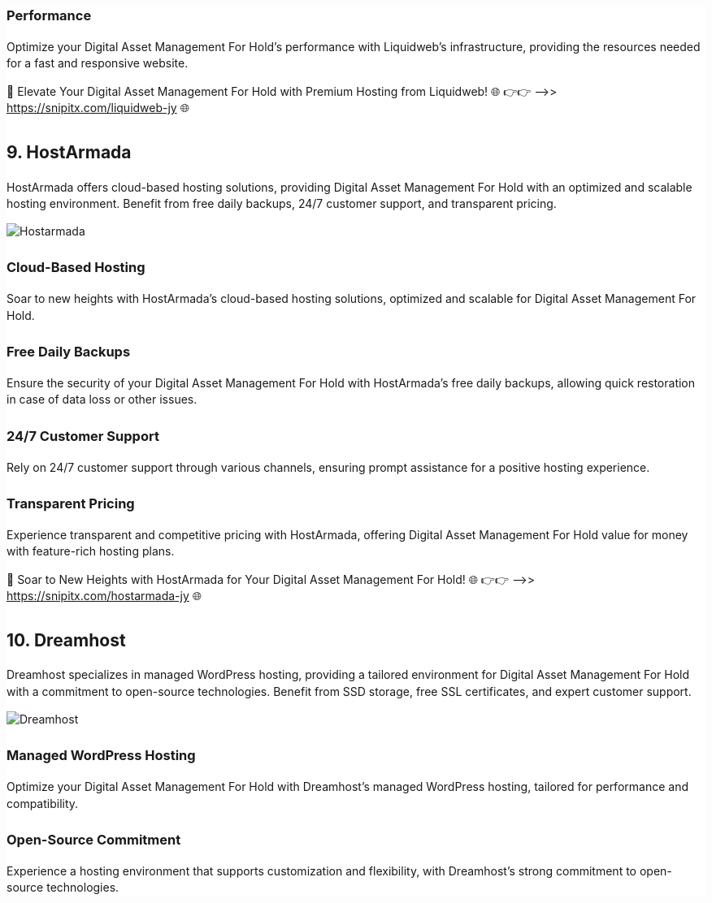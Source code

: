 ### Performance
Optimize your Digital Asset Management For Hold’s performance with Liquidweb’s infrastructure, providing the resources needed for a fast and responsive website.

🚀 Elevate Your Digital Asset Management For Hold with Premium Hosting from Liquidweb! 🌐
👉👉 -->> https://snipitx.com/liquidweb-jy 🌐

## 9. HostArmada

HostArmada offers cloud-based hosting solutions, providing Digital Asset Management For Hold with an optimized and scalable hosting environment. Benefit from free daily backups, 24/7 customer support, and transparent pricing.

![Hostarmada](https://i.imgur.com/KFbdf3o.jpeg "Hostarmada Hosting")

### Cloud-Based Hosting
Soar to new heights with HostArmada’s cloud-based hosting solutions, optimized and scalable for Digital Asset Management For Hold.

### Free Daily Backups
Ensure the security of your Digital Asset Management For Hold with HostArmada’s free daily backups, allowing quick restoration in case of data loss or other issues.

### 24/7 Customer Support
Rely on 24/7 customer support through various channels, ensuring prompt assistance for a positive hosting experience.

### Transparent Pricing
Experience transparent and competitive pricing with HostArmada, offering Digital Asset Management For Hold value for money with feature-rich hosting plans.

🚀 Soar to New Heights with HostArmada for Your Digital Asset Management For Hold! 🌐
👉👉 -->> https://snipitx.com/hostarmada-jy 🌐

## 10. Dreamhost

Dreamhost specializes in managed WordPress hosting, providing a tailored environment for Digital Asset Management For Hold with a commitment to open-source technologies. Benefit from SSD storage, free SSL certificates, and expert customer support.

![Dreamhost](https://i.imgur.com/rXIg8ip.jpeg "Dreamhost Hosting")

### Managed WordPress Hosting
Optimize your Digital Asset Management For Hold with Dreamhost’s managed WordPress hosting, tailored for performance and compatibility.

### Open-Source Commitment
Experience a hosting environment that supports customization and flexibility, with Dreamhost’s strong commitment to open-source technologies.
